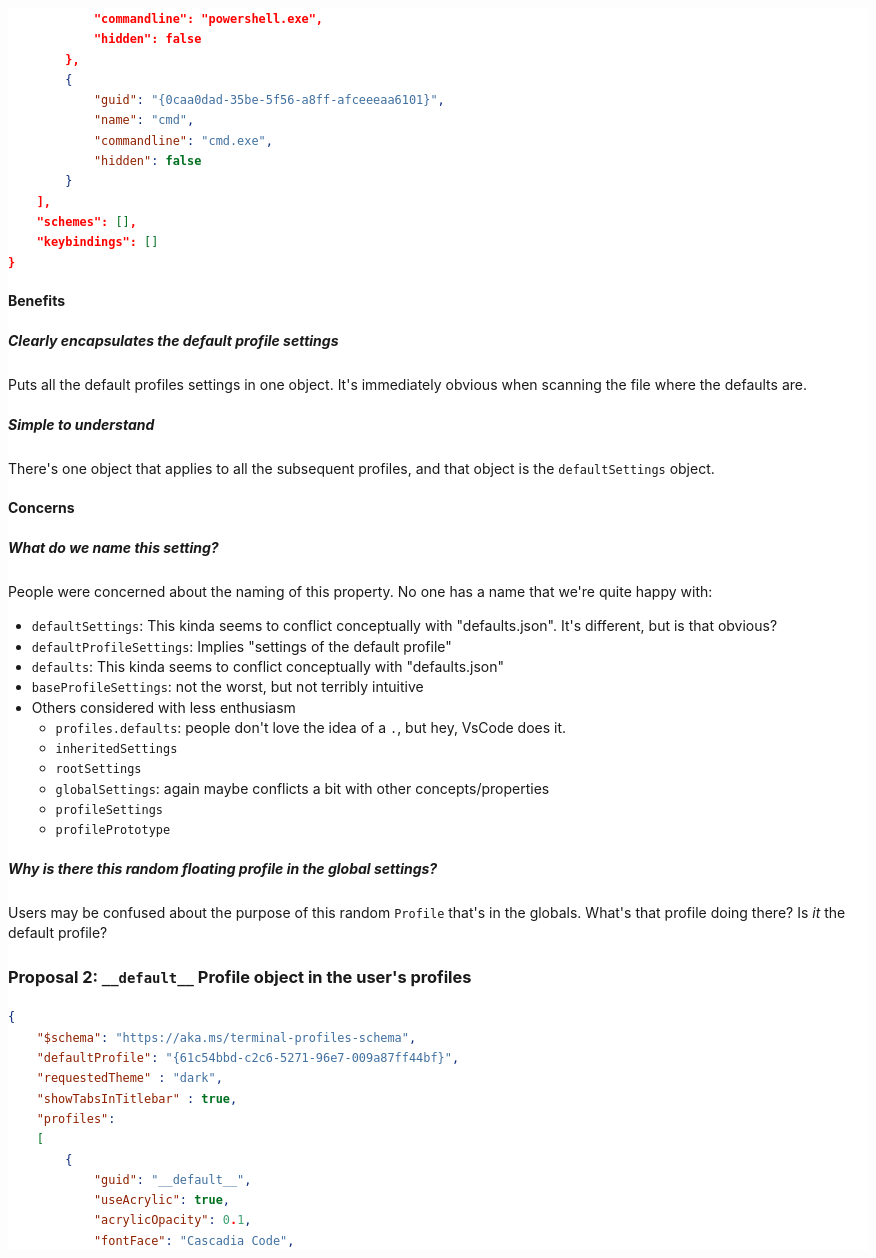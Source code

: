 ```json
            "commandline": "powershell.exe",
            "hidden": false
        },
        {
            "guid": "{0caa0dad-35be-5f56-a8ff-afceeeaa6101}",
            "name": "cmd",
            "commandline": "cmd.exe",
            "hidden": false
        }
    ],
    "schemes": [],
    "keybindings": []
}
```
#### Benefits

##### Clearly encapsulates the default profile settings
Puts all the default profiles settings in one object. It's immediately obvious
when scanning the file where the defaults are.

##### Simple to understand
There's one object that applies to all the subsequent profiles, and that
object is the `defaultSettings` object.

#### Concerns

##### What do we name this setting?
People were concerned about the naming of this property. No one has a name that
we're quite happy with:

* `defaultSettings`: This kinda seems to conflict conceptually with
  "defaults.json". It's different, but is that obvious?
* `defaultProfileSettings`: Implies "settings of the default profile"
* `defaults`: This kinda seems to conflict conceptually with "defaults.json"
* `baseProfileSettings`: not the worst, but not terribly intuitive
* Others considered with less enthusiasm
    - `profiles.defaults`: people don't love the idea of a `.`, but hey, VsCode does it.
    - `inheritedSettings`
    - `rootSettings`
    - `globalSettings`: again maybe conflicts a bit with other concepts/properties
    - `profileSettings`
    - `profilePrototype`

##### Why is there this random floating profile in the global settings?

Users may be confused about the purpose of this random `Profile` that's in the
globals. What's that profile doing there? Is _it_ the default profile?

### Proposal 2: `__default__` Profile object in the user's profiles
```json
{
    "$schema": "https://aka.ms/terminal-profiles-schema",
    "defaultProfile": "{61c54bbd-c2c6-5271-96e7-009a87ff44bf}",
    "requestedTheme" : "dark",
    "showTabsInTitlebar" : true,
    "profiles":
    [
        {
            "guid": "__default__",
            "useAcrylic": true,
            "acrylicOpacity": 0.1,
            "fontFace": "Cascadia Code",
```
